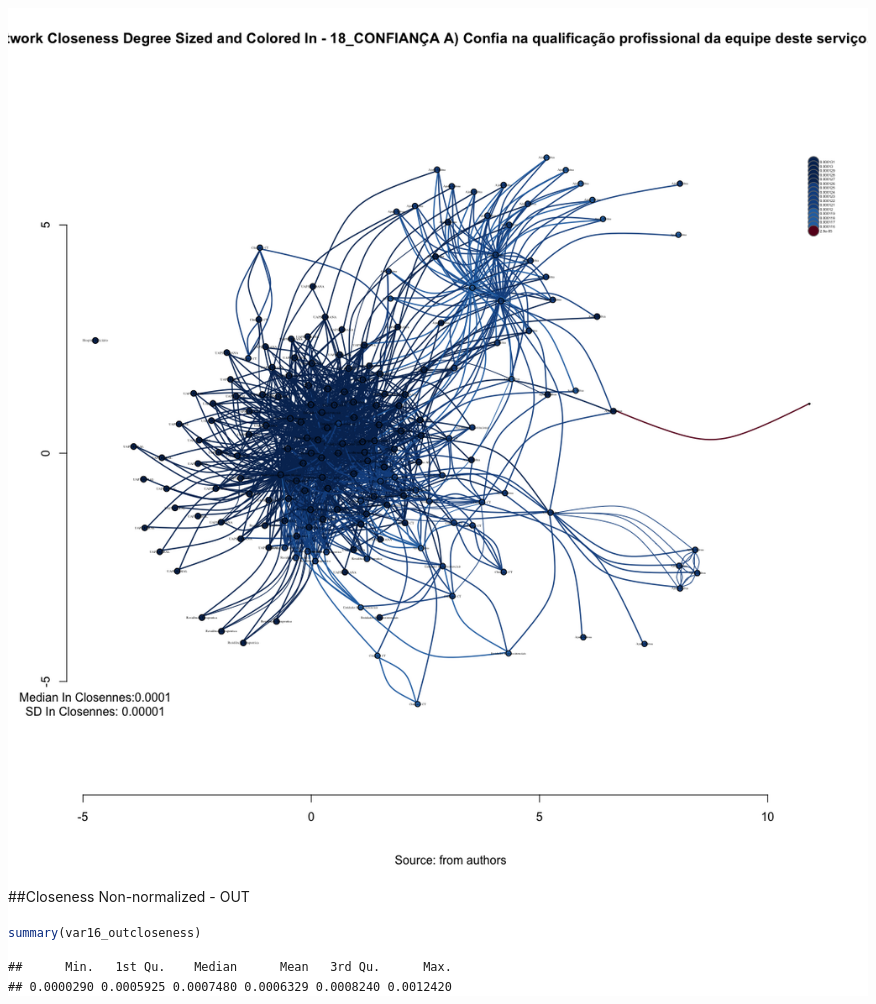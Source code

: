 ![](18_CONFIANÇA_A_Confia_na_qualificação_profissional_3_closeness_files/figure-html/unnamed-chunk-9-1.png)

##Closeness Non-normalized - OUT

```r
summary(var16_outcloseness)
```

```
##      Min.   1st Qu.    Median      Mean   3rd Qu.      Max. 
## 0.0000290 0.0005925 0.0007480 0.0006329 0.0008240 0.0012420
```
